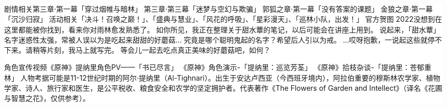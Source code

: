 剧情相关第三章·第一幕「穿过烟帷与暗林」
第三章·第三幕「迷梦与空幻与欺骗」
郭狐之章·第一幕「没有答案的课题」
金狼之章·第一幕「沉沙归寂」
活动相关「决斗！召唤之巅！」、「盛典与慧业」、「风花的呼吸」、「星彩漫天」、「巡林小队，出发！」
官方贺图
2022没想到在这里都能被你找到，看来你对雨林愈发熟悉了。
如你所见，我正在整理关于甜水蕈的笔记，以后可能会在讲座上用到。
说起来，「甜水蕈」名字迷惑性太强，常被人误以为是吃起来甜甜的好蘑菇…
究竟是哪个聪明鬼起的名字？希望后人引以为戒。
…哎呀抱歉，一说起这些就停不下来。请稍等片刻，我马上就写完。
等会儿一起去吃点真正美味的好蘑菇吧，如何？

角色宣传视频《原神》提纳里角色PV——「书已尽言」
《原神》角色演示-「提纳里：巡览芳荃」
《原神》拾枝杂谈-「提纳里：苍郁重林」
人物考据可能是11-12世纪时期的阿尔·提纳里（Al-Tighnari）。出生于安达卢西亚（今西班牙境内），阿拉伯重要的穆斯林农学家、植物学家、诗人、旅行家和医生，是公平税收、粮食安全和农学的坚定拥护者。代表著作《The Flowers of Garden and Intellect》（译名《花圃与智慧之花》，仅供参考）。
